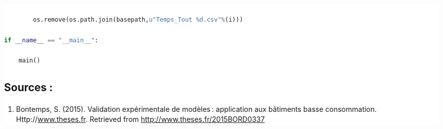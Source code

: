 ```python

        os.remove(os.path.join(basepath,u"Temps_Tout %d.csv"%(i)))

if __name__ == "__main__":

    main()
```
## Sources :
1. Bontemps, S. (2015). Validation expérimentale de modèles : application aux bâtiments basse consommation. Http://www.theses.fr. Retrieved from http://www.theses.fr/2015BORD0337
